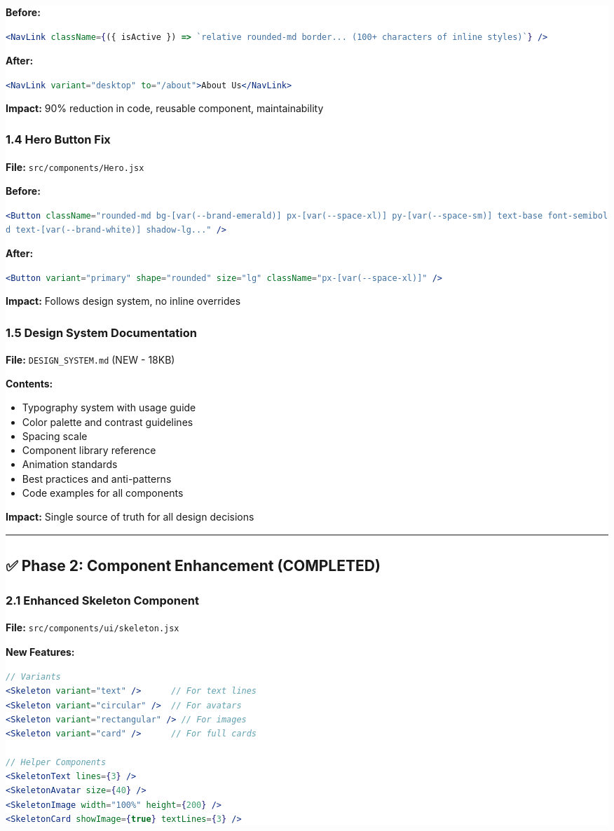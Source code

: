 **Before:**
```jsx
<NavLink className={({ isActive }) => `relative rounded-md border... (100+ characters of inline styles)`} />
```

**After:**
```jsx
<NavLink variant="desktop" to="/about">About Us</NavLink>
```

**Impact:** 90% reduction in code, reusable component, maintainability

### 1.4 Hero Button Fix
**File:** `src/components/Hero.jsx`

**Before:**
```jsx
<Button className="rounded-md bg-[var(--brand-emerald)] px-[var(--space-xl)] py-[var(--space-sm)] text-base font-semibold text-[var(--brand-white)] shadow-lg..." />
```

**After:**
```jsx
<Button variant="primary" shape="rounded" size="lg" className="px-[var(--space-xl)]" />
```

**Impact:** Follows design system, no inline overrides

### 1.5 Design System Documentation
**File:** `DESIGN_SYSTEM.md` (NEW - 18KB)

**Contents:**
- Typography system with usage guide
- Color palette and contrast guidelines
- Spacing scale
- Component library reference
- Animation standards
- Best practices and anti-patterns
- Code examples for all components

**Impact:** Single source of truth for all design decisions

---

## ✅ Phase 2: Component Enhancement (COMPLETED)

### 2.1 Enhanced Skeleton Component
**File:** `src/components/ui/skeleton.jsx`

**New Features:**
```jsx
// Variants
<Skeleton variant="text" />      // For text lines
<Skeleton variant="circular" />  // For avatars
<Skeleton variant="rectangular" /> // For images
<Skeleton variant="card" />      // For full cards

// Helper Components
<SkeletonText lines={3} />
<SkeletonAvatar size={40} />
<SkeletonImage width="100%" height={200} />
<SkeletonCard showImage={true} textLines={3} />
```

